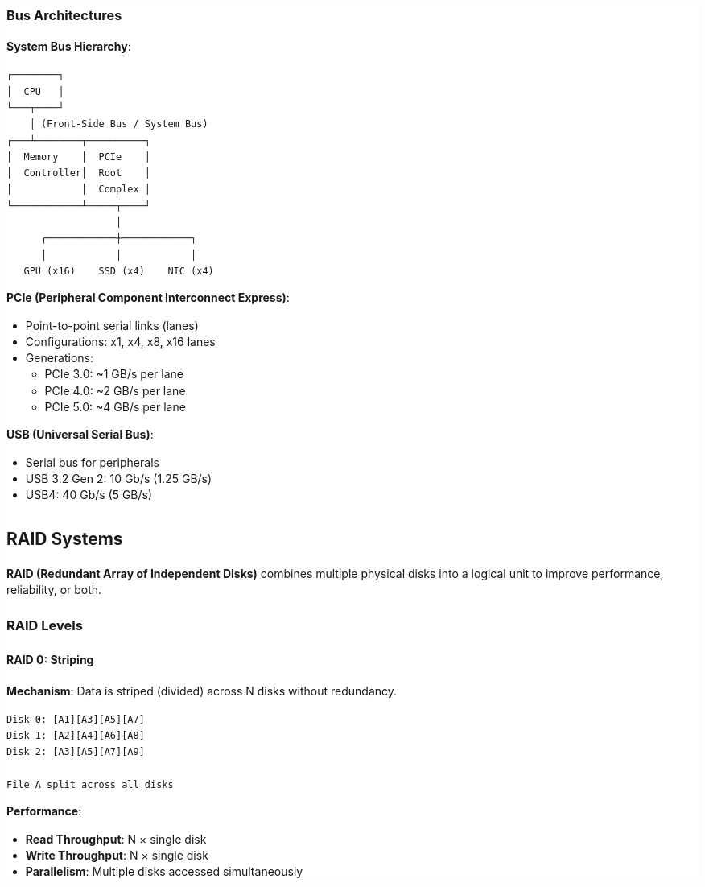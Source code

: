 ### Bus Architectures

**System Bus Hierarchy**:
```
┌────────┐
│  CPU   │
└───┬────┘
    │ (Front-Side Bus / System Bus)
┌───┴────────┬──────────┐
│  Memory    │  PCIe    │
│  Controller│  Root    │
│            │  Complex │
└────────────┴─────┬────┘
                   │
      ┌────────────┼────────────┐
      │            │            │
   GPU (x16)    SSD (x4)    NIC (x4)
```

**PCIe (Peripheral Component Interconnect Express)**:
- Point-to-point serial links (lanes)
- Configurations: x1, x4, x8, x16 lanes
- Generations:
  - PCIe 3.0: ~1 GB/s per lane
  - PCIe 4.0: ~2 GB/s per lane
  - PCIe 5.0: ~4 GB/s per lane

**USB (Universal Serial Bus)**:
- Serial bus for peripherals
- USB 3.2 Gen 2: 10 Gb/s (1.25 GB/s)
- USB4: 40 Gb/s (5 GB/s)

## RAID Systems

**RAID (Redundant Array of Independent Disks)** combines multiple physical disks into a logical unit to improve performance, reliability, or both.

### RAID Levels

#### RAID 0: Striping

**Mechanism**: Data is striped (divided) across N disks without redundancy.

```
Disk 0: [A1][A3][A5][A7]
Disk 1: [A2][A4][A6][A8]
Disk 2: [A3][A5][A7][A9]

File A split across all disks
```

**Performance**:
- **Read Throughput**: N × single disk
- **Write Throughput**: N × single disk
- **Parallelism**: Multiple disks accessed simultaneously
